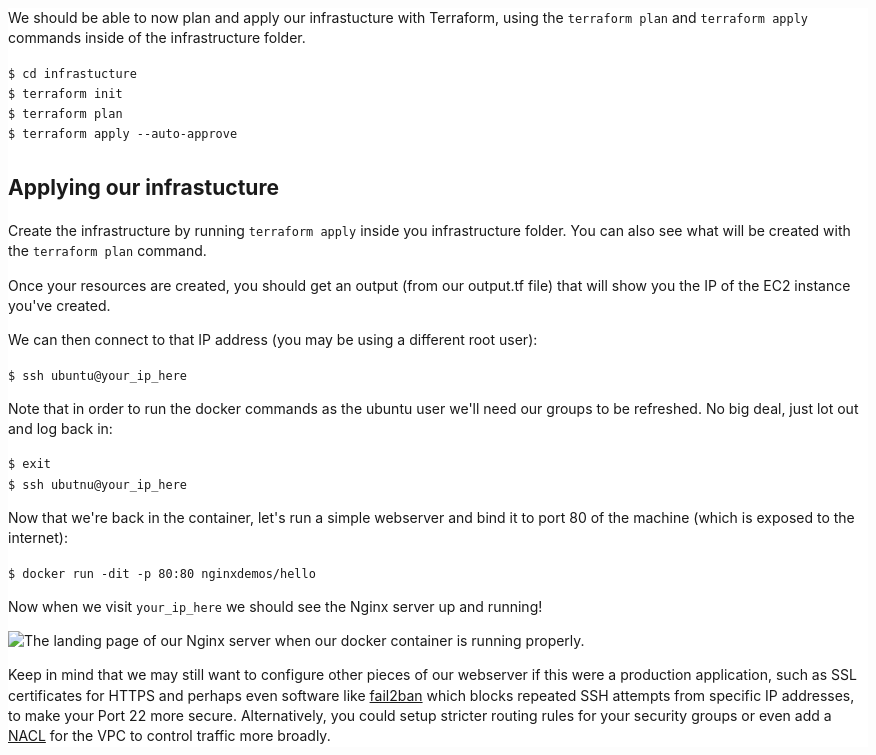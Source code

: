 We should be able to now plan and apply our infrastucture with Terraform, using the `terraform plan` and `terraform apply` commands inside of the infrastructure folder.

```shell
$ cd infrastucture
$ terraform init 
$ terraform plan 
$ terraform apply --auto-approve
```

## Applying our infrastucture

Create the infrastructure by running `terraform apply` inside you infrastructure folder. You can also see what will be created with the `terraform plan` command.

Once your resources are created, you should get an output (from our output.tf file) that will show you the IP of the EC2 instance you've created.

We can then connect to that IP address (you may be using a different root user):

```shell
$ ssh ubuntu@your_ip_here
```

Note that in order to run the docker commands as the ubuntu user we'll need our groups to be refreshed. No big deal, just lot out and log back in:
```shell
$ exit
$ ssh ubutnu@your_ip_here
```
Now that we're back in the container, let's run a simple webserver and bind it to port 80 of the machine (which is exposed to the internet):

```shell
$ docker run -dit -p 80:80 nginxdemos/hello
```

Now when we visit `your_ip_here` we should see the Nginx server up and running!

![The landing page of our Nginx server when our docker container is running properly.](../images/posts/nginx-terraform-and-docker.png "The landing page of our application after our infrastructure is running.")

Keep in mind that we may still want to configure other pieces of our webserver if this were a production application, such as SSL certificates for HTTPS and perhaps even software like <a href="https://www.fail2ban.org/wiki/index.php/Main_Page">fail2ban</a> which blocks repeated SSH attempts from specific IP addresses, to make your Port 22 more secure. Alternatively, you could setup stricter routing rules for your security groups or even add a <a href="https://docs.aws.amazon.com/vpc/latest/userguide/vpc-network-acls.html">NACL</a> for the VPC to control traffic more broadly.
